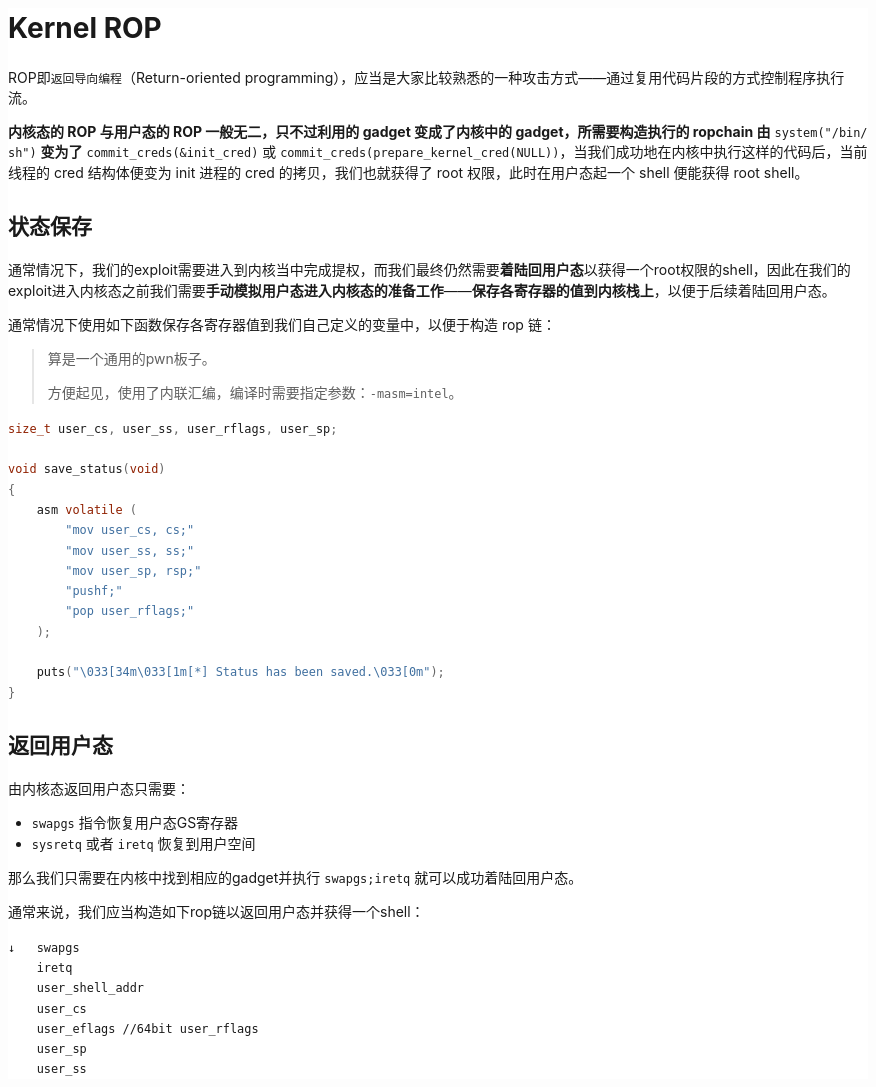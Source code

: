# Kernel ROP

ROP即```返回导向编程```（Return-oriented programming），应当是大家比较熟悉的一种攻击方式——通过复用代码片段的方式控制程序执行流。

**内核态的 ROP 与用户态的 ROP 一般无二，只不过利用的 gadget 变成了内核中的 gadget，所需要构造执行的 ropchain 由** `system("/bin/sh")` **变为了** `commit_creds(&init_cred)` 或 `commit_creds(prepare_kernel_cred(NULL))`，当我们成功地在内核中执行这样的代码后，当前线程的 cred 结构体便变为 init 进程的 cred 的拷贝，我们也就获得了 root 权限，此时在用户态起一个 shell 便能获得 root shell。

## 状态保存

通常情况下，我们的exploit需要进入到内核当中完成提权，而我们最终仍然需要**着陆回用户态**以获得一个root权限的shell，因此在我们的exploit进入内核态之前我们需要**手动模拟用户态进入内核态的准备工作**——**保存各寄存器的值到内核栈上**，以便于后续着陆回用户态。

通常情况下使用如下函数保存各寄存器值到我们自己定义的变量中，以便于构造 rop 链：

> 算是一个通用的pwn板子。
>
> 方便起见，使用了内联汇编，编译时需要指定参数：```-masm=intel```。

```c
size_t user_cs, user_ss, user_rflags, user_sp;

void save_status(void)
{
    asm volatile (
        "mov user_cs, cs;"
        "mov user_ss, ss;"
        "mov user_sp, rsp;"
        "pushf;"
        "pop user_rflags;"
    );

    puts("\033[34m\033[1m[*] Status has been saved.\033[0m");
}
```

## 返回用户态

由内核态返回用户态只需要：

- `swapgs` 指令恢复用户态GS寄存器
- `sysretq` 或者 `iretq` 恢复到用户空间

那么我们只需要在内核中找到相应的gadget并执行 `swapgs;iretq` 就可以成功着陆回用户态。

通常来说，我们应当构造如下rop链以返回用户态并获得一个shell：

```
↓   swapgs
    iretq
    user_shell_addr
    user_cs
    user_eflags //64bit user_rflags
    user_sp
    user_ss
```
